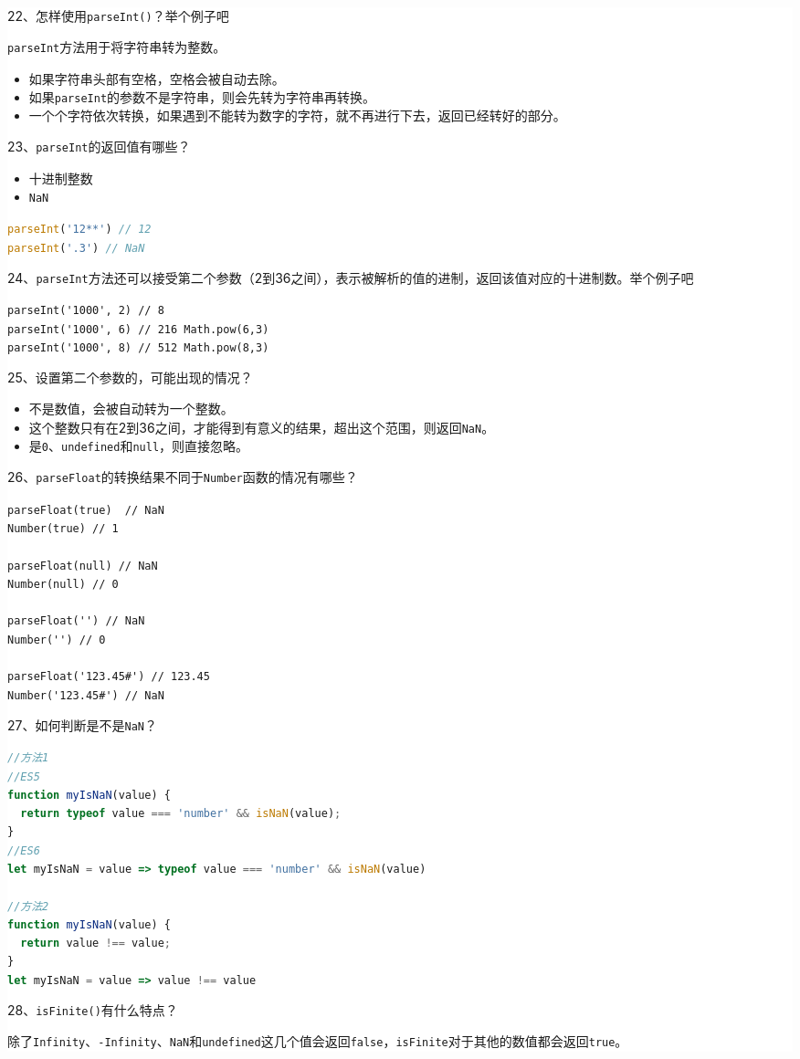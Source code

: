 22、怎样使用`parseInt()`？举个例子吧

`parseInt`方法用于将字符串转为整数。

- 如果字符串头部有空格，空格会被自动去除。
- 如果`parseInt`的参数不是字符串，则会先转为字符串再转换。
- 一个个字符依次转换，如果遇到不能转为数字的字符，就不再进行下去，返回已经转好的部分。

23、`parseInt`的返回值有哪些？

- 十进制整数
- `NaN`

```js
parseInt('12**') // 12
parseInt('.3') // NaN
```

24、`parseInt`方法还可以接受第二个参数（2到36之间），表示被解析的值的进制，返回该值对应的十进制数。举个例子吧

```
parseInt('1000', 2) // 8
parseInt('1000', 6) // 216 Math.pow(6,3)
parseInt('1000', 8) // 512 Math.pow(8,3)
```

25、设置第二个参数的，可能出现的情况？

- 不是数值，会被自动转为一个整数。
- 这个整数只有在2到36之间，才能得到有意义的结果，超出这个范围，则返回`NaN`。
- 是`0`、`undefined`和`null`，则直接忽略。

26、`parseFloat`的转换结果不同于`Number`函数的情况有哪些？

```
parseFloat(true)  // NaN
Number(true) // 1

parseFloat(null) // NaN
Number(null) // 0

parseFloat('') // NaN
Number('') // 0

parseFloat('123.45#') // 123.45
Number('123.45#') // NaN
```

27、如何判断是不是`NaN`？

```js
//方法1
//ES5
function myIsNaN(value) {
  return typeof value === 'number' && isNaN(value);
}
//ES6
let myIsNaN = value => typeof value === 'number' && isNaN(value)

//方法2
function myIsNaN(value) {
  return value !== value;
}
let myIsNaN = value => value !== value
```

28、`isFinite()`有什么特点？

除了`Infinity`、`-Infinity`、`NaN`和`undefined`这几个值会返回`false`，`isFinite`对于其他的数值都会返回`true`。